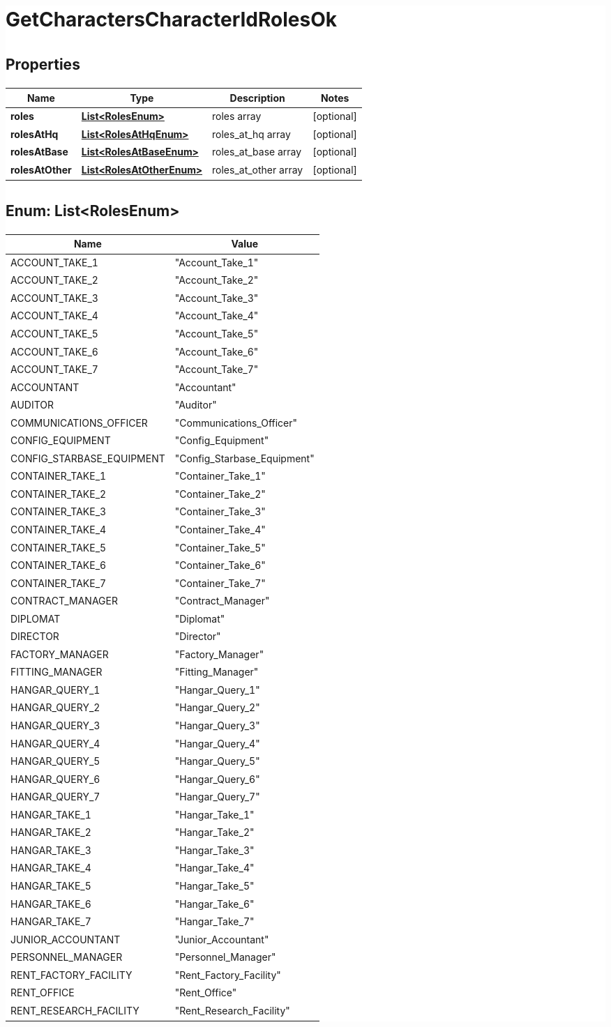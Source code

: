 
# GetCharactersCharacterIdRolesOk

## Properties
Name | Type | Description | Notes
------------ | ------------- | ------------- | -------------
**roles** | [**List&lt;RolesEnum&gt;**](#List&lt;RolesEnum&gt;) | roles array |  [optional]
**rolesAtHq** | [**List&lt;RolesAtHqEnum&gt;**](#List&lt;RolesAtHqEnum&gt;) | roles_at_hq array |  [optional]
**rolesAtBase** | [**List&lt;RolesAtBaseEnum&gt;**](#List&lt;RolesAtBaseEnum&gt;) | roles_at_base array |  [optional]
**rolesAtOther** | [**List&lt;RolesAtOtherEnum&gt;**](#List&lt;RolesAtOtherEnum&gt;) | roles_at_other array |  [optional]


<a name="List<RolesEnum>"></a>
## Enum: List&lt;RolesEnum&gt;
Name | Value
---- | -----
ACCOUNT_TAKE_1 | &quot;Account_Take_1&quot;
ACCOUNT_TAKE_2 | &quot;Account_Take_2&quot;
ACCOUNT_TAKE_3 | &quot;Account_Take_3&quot;
ACCOUNT_TAKE_4 | &quot;Account_Take_4&quot;
ACCOUNT_TAKE_5 | &quot;Account_Take_5&quot;
ACCOUNT_TAKE_6 | &quot;Account_Take_6&quot;
ACCOUNT_TAKE_7 | &quot;Account_Take_7&quot;
ACCOUNTANT | &quot;Accountant&quot;
AUDITOR | &quot;Auditor&quot;
COMMUNICATIONS_OFFICER | &quot;Communications_Officer&quot;
CONFIG_EQUIPMENT | &quot;Config_Equipment&quot;
CONFIG_STARBASE_EQUIPMENT | &quot;Config_Starbase_Equipment&quot;
CONTAINER_TAKE_1 | &quot;Container_Take_1&quot;
CONTAINER_TAKE_2 | &quot;Container_Take_2&quot;
CONTAINER_TAKE_3 | &quot;Container_Take_3&quot;
CONTAINER_TAKE_4 | &quot;Container_Take_4&quot;
CONTAINER_TAKE_5 | &quot;Container_Take_5&quot;
CONTAINER_TAKE_6 | &quot;Container_Take_6&quot;
CONTAINER_TAKE_7 | &quot;Container_Take_7&quot;
CONTRACT_MANAGER | &quot;Contract_Manager&quot;
DIPLOMAT | &quot;Diplomat&quot;
DIRECTOR | &quot;Director&quot;
FACTORY_MANAGER | &quot;Factory_Manager&quot;
FITTING_MANAGER | &quot;Fitting_Manager&quot;
HANGAR_QUERY_1 | &quot;Hangar_Query_1&quot;
HANGAR_QUERY_2 | &quot;Hangar_Query_2&quot;
HANGAR_QUERY_3 | &quot;Hangar_Query_3&quot;
HANGAR_QUERY_4 | &quot;Hangar_Query_4&quot;
HANGAR_QUERY_5 | &quot;Hangar_Query_5&quot;
HANGAR_QUERY_6 | &quot;Hangar_Query_6&quot;
HANGAR_QUERY_7 | &quot;Hangar_Query_7&quot;
HANGAR_TAKE_1 | &quot;Hangar_Take_1&quot;
HANGAR_TAKE_2 | &quot;Hangar_Take_2&quot;
HANGAR_TAKE_3 | &quot;Hangar_Take_3&quot;
HANGAR_TAKE_4 | &quot;Hangar_Take_4&quot;
HANGAR_TAKE_5 | &quot;Hangar_Take_5&quot;
HANGAR_TAKE_6 | &quot;Hangar_Take_6&quot;
HANGAR_TAKE_7 | &quot;Hangar_Take_7&quot;
JUNIOR_ACCOUNTANT | &quot;Junior_Accountant&quot;
PERSONNEL_MANAGER | &quot;Personnel_Manager&quot;
RENT_FACTORY_FACILITY | &quot;Rent_Factory_Facility&quot;
RENT_OFFICE | &quot;Rent_Office&quot;
RENT_RESEARCH_FACILITY | &quot;Rent_Research_Facility&quot;